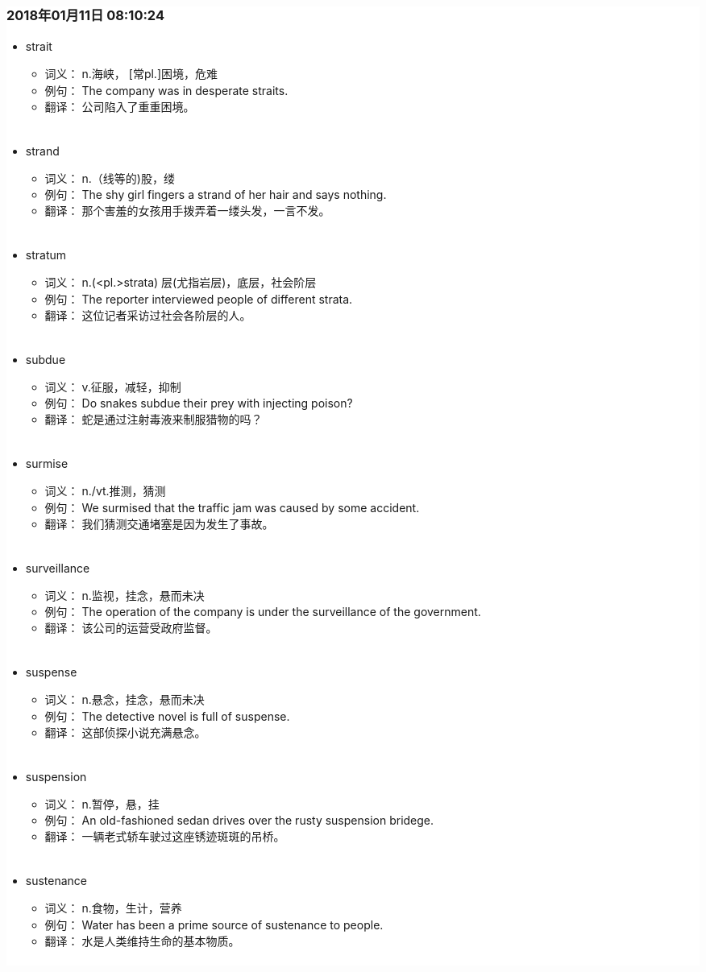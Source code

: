 ### 2018年01月11日 08:10:24

- strait
  * 词义：  n.海峡， [常pl.]困境，危难
  * 例句：  The company was in desperate straits.
  * 翻译：  公司陷入了重重困境。
  <br>

- strand
  * 词义：  n.（线等的)股，缕
  * 例句：  The shy girl fingers a strand of her hair and says nothing.
  * 翻译：  那个害羞的女孩用手拨弄着一缕头发，一言不发。
  <br>

- stratum
  * 词义：  n.(<pl.>strata) 层(尤指岩层)，底层，社会阶层
  * 例句：  The reporter interviewed people of different strata.
  * 翻译：  这位记者采访过社会各阶层的人。
  <br>

- subdue
  * 词义：  v.征服，减轻，抑制
  * 例句：  Do snakes subdue their prey with injecting poison?
  * 翻译：  蛇是通过注射毒液来制服猎物的吗？
  <br>

- surmise
  * 词义：  n./vt.推测，猜测
  * 例句：  We surmised that the traffic jam was caused by some accident.
  * 翻译：  我们猜测交通堵塞是因为发生了事故。
  <br>

- surveillance
  * 词义：  n.监视，挂念，悬而未决
  * 例句：  The operation of the company is under the surveillance of the government.
  * 翻译：  该公司的运营受政府监督。
  <br>

- suspense
  * 词义：  n.悬念，挂念，悬而未决
  * 例句：  The detective novel is full of suspense.
  * 翻译：  这部侦探小说充满悬念。
  <br>

- suspension
  * 词义：  n.暂停，悬，挂
  * 例句：  An old-fashioned sedan drives over the rusty suspension bridege.
  * 翻译：  一辆老式轿车驶过这座锈迹斑斑的吊桥。
  <br>

- sustenance
  * 词义：  n.食物，生计，营养
  * 例句：  Water has been a prime source of sustenance to people.
  * 翻译：  水是人类维持生命的基本物质。
  <br>
